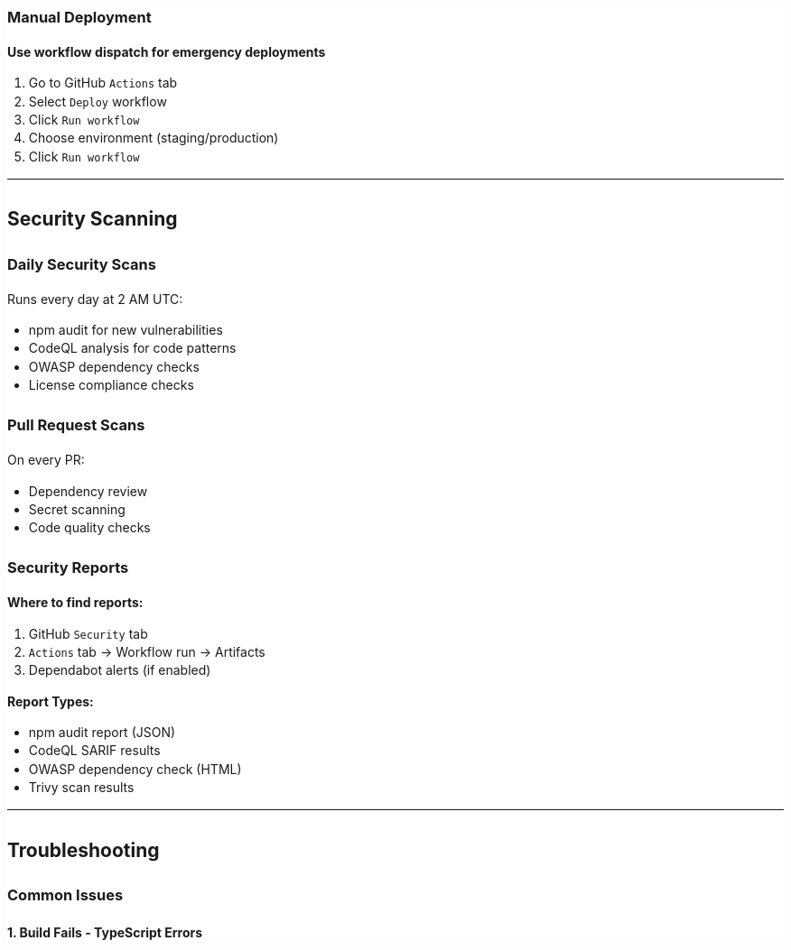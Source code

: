 ### Manual Deployment

**Use workflow dispatch for emergency deployments**

1. Go to GitHub `Actions` tab
2. Select `Deploy` workflow
3. Click `Run workflow`
4. Choose environment (staging/production)
5. Click `Run workflow`

---

## Security Scanning

### Daily Security Scans

Runs every day at 2 AM UTC:

- npm audit for new vulnerabilities
- CodeQL analysis for code patterns
- OWASP dependency checks
- License compliance checks

### Pull Request Scans

On every PR:

- Dependency review
- Secret scanning
- Code quality checks

### Security Reports

**Where to find reports:**

1. GitHub `Security` tab
2. `Actions` tab → Workflow run → Artifacts
3. Dependabot alerts (if enabled)

**Report Types:**

- npm audit report (JSON)
- CodeQL SARIF results
- OWASP dependency check (HTML)
- Trivy scan results

---

## Troubleshooting

### Common Issues

#### 1. Build Fails - TypeScript Errors
